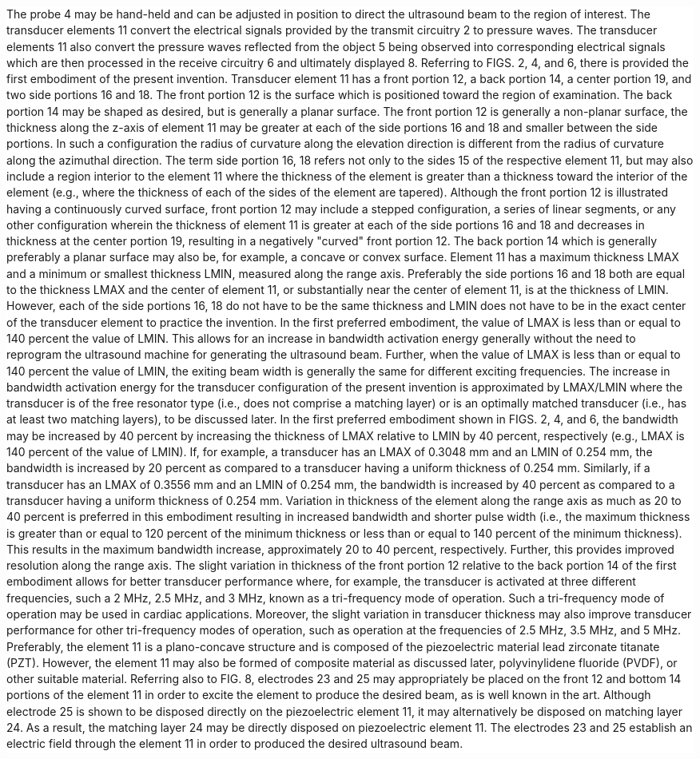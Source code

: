 The probe 4 may be hand-held and can be adjusted in position to direct the ultrasound beam to the region of interest. The transducer elements 11 convert the electrical signals provided by the transmit circuitry 2 to pressure waves. The transducer elements 11 also convert the pressure waves reflected from the object 5 being observed into corresponding electrical signals which are then processed in the receive circuitry 6 and ultimately displayed 8.
Referring to FIGS. 2, 4, and 6, there is provided the first embodiment of the present invention. Transducer element 11 has a front portion 12, a back portion 14, a center portion 19, and two side portions 16 and 18. The front portion 12 is the surface which is positioned toward the region of examination. The back portion 14 may be shaped as desired, but is generally a planar surface. The front portion 12 is generally a non-planar surface, the thickness along the z-axis of element 11 may be greater at each of the side portions 16 and 18 and smaller between the side portions. In such a configuration the radius of curvature along the elevation direction is different from the radius of curvature along the azimuthal direction. The term side portion 16, 18 refers not only to the sides 15 of the respective element 11, but may also include a region interior to the element 11 where the thickness of the element is greater than a thickness toward the interior of the element (e.g., where the thickness of each of the sides of the element are tapered).
Although the front portion 12 is illustrated having a continuously curved surface, front portion 12 may include a stepped configuration, a series of linear segments, or any other configuration wherein the thickness of element 11 is greater at each of the side portions 16 and 18 and decreases in thickness at the center portion 19, resulting in a negatively "curved" front portion 12. The back portion 14 which is generally preferably a planar surface may also be, for example, a concave or convex surface.
Element 11 has a maximum thickness LMAX and a minimum or smallest thickness LMIN, measured along the range axis. Preferably the side portions 16 and 18 both are equal to the thickness LMAX and the center of element 11, or substantially near the center of element 11, is at the thickness of LMIN. However, each of the side portions 16, 18 do not have to be the same thickness and LMIN does not have to be in the exact center of the transducer element to practice the invention.
In the first preferred embodiment, the value of LMAX is less than or equal to 140 percent the value of LMIN. This allows for an increase in bandwidth activation energy generally without the need to reprogram the ultrasound machine for generating the ultrasound beam. Further, when the value of LMAX is less than or equal to 140 percent the value of LMIN, the exiting beam width is generally the same for different exciting frequencies.
The increase in bandwidth activation energy for the transducer configuration of the present invention is approximated by LMAX/LMIN where the transducer is of the free resonator type (i.e., does not comprise a matching layer) or is an optimally matched transducer (i.e., has at least two matching layers), to be discussed later. In the first preferred embodiment shown in FIGS. 2, 4, and 6, the bandwidth may be increased by 40 percent by increasing the thickness of LMAX relative to LMIN by 40 percent, respectively (e.g., LMAX is 140 percent of the value of LMIN).
If, for example, a transducer has an LMAX of 0.3048 mm and an LMIN of 0.254 mm, the bandwidth is increased by 20 percent as compared to a transducer having a uniform thickness of 0.254 mm. Similarly, if a transducer has an LMAX of 0.3556 mm and an LMIN of 0.254 mm, the bandwidth is increased by 40 percent as compared to a transducer having a uniform thickness of 0.254 mm. Variation in thickness of the element along the range axis as much as 20 to 40 percent is preferred in this embodiment resulting in increased bandwidth and shorter pulse width (i.e., the maximum thickness is greater than or equal to 120 percent of the minimum thickness or less than or equal to 140 percent of the minimum thickness). This results in the maximum bandwidth increase, approximately 20 to 40 percent, respectively. Further, this provides improved resolution along the range axis.
The slight variation in thickness of the front portion 12 relative to the back portion 14 of the first embodiment allows for better transducer performance where, for example, the transducer is activated at three different frequencies, such a 2 MHz, 2.5 MHz, and 3 MHz, known as a tri-frequency mode of operation. Such a tri-frequency mode of operation may be used in cardiac applications. Moreover, the slight variation in transducer thickness may also improve transducer performance for other tri-frequency modes of operation, such as operation at the frequencies of 2.5 MHz, 3.5 MHz, and 5 MHz.
Preferably, the element 11 is a plano-concave structure and is composed of the piezoelectric material lead zirconate titanate (PZT). However, the element 11 may also be formed of composite material as discussed later, polyvinylidene fluoride (PVDF), or other suitable material. Referring also to FIG. 8, electrodes 23 and 25 may appropriately be placed on the front 12 and bottom 14 portions of the element 11 in order to excite the element to produce the desired beam, as is well known in the art. Although electrode 25 is shown to be disposed directly on the piezoelectric element 11, it may alternatively be disposed on matching layer 24. As a result, the matching layer 24 may be directly disposed on piezoelectric element 11. The electrodes 23 and 25 establish an electric field through the element 11 in order to produced the desired ultrasound beam.